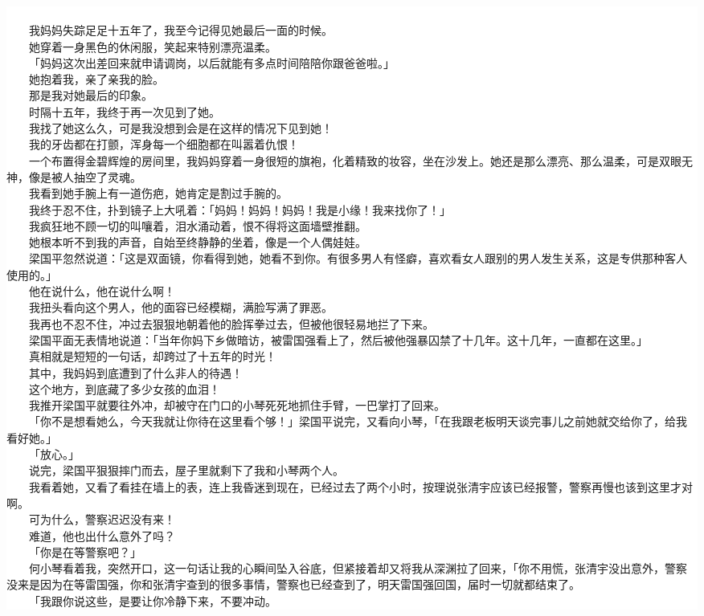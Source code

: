 <br>   
&emsp;&emsp;我妈妈失踪足足十五年了，我至今记得见她最后一面的时候。  
<br>   
&emsp;&emsp;她穿着一身黑色的休闲服，笑起来特别漂亮温柔。  
<br>   
&emsp;&emsp;「妈妈这次出差回来就申请调岗，以后就能有多点时间陪陪你跟爸爸啦。」  
<br>   
&emsp;&emsp;她抱着我，亲了亲我的脸。  
<br>   
&emsp;&emsp;那是我对她最后的印象。  
<br>   
&emsp;&emsp;时隔十五年，我终于再一次见到了她。  
<br>   
&emsp;&emsp;我找了她这么久，可是我没想到会是在这样的情况下见到她！  
<br>   
&emsp;&emsp;我的牙齿都在打颤，浑身每一个细胞都在叫嚣着仇恨！  
<br>   
&emsp;&emsp;一个布置得金碧辉煌的房间里，我妈妈穿着一身很短的旗袍，化着精致的妆容，坐在沙发上。她还是那么漂亮、那么温柔，可是双眼无神，像是被人抽空了灵魂。  
<br>   
&emsp;&emsp;我看到她手腕上有一道伤疤，她肯定是割过手腕的。  
<br>   
&emsp;&emsp;我终于忍不住，扑到镜子上大吼着：「妈妈！妈妈！妈妈！我是小缘！我来找你了！」  
<br>   
&emsp;&emsp;我疯狂地不顾一切的叫嚷着，泪水涌动着，恨不得将这面墙壁推翻。  
<br>   
&emsp;&emsp;她根本听不到我的声音，自始至终静静的坐着，像是一个人偶娃娃。  
<br>   
&emsp;&emsp;梁国平忽然说道：「这是双面镜，你看得到她，她看不到你。有很多男人有怪癖，喜欢看女人跟别的男人发生关系，这是专供那种客人使用的。」  
<br>   
&emsp;&emsp;他在说什么，他在说什么啊！  
<br>   
&emsp;&emsp;我扭头看向这个男人，他的面容已经模糊，满脸写满了罪恶。  
<br>   
&emsp;&emsp;我再也不忍不住，冲过去狠狠地朝着他的脸挥拳过去，但被他很轻易地拦了下来。  
<br>   
&emsp;&emsp;梁国平面无表情地说道：「当年你妈下乡做暗访，被雷国强看上了，然后被他强暴囚禁了十几年。这十几年，一直都在这里。」  
<br>   
&emsp;&emsp;真相就是短短的一句话，却跨过了十五年的时光！  
<br>   
&emsp;&emsp;其中，我妈妈到底遭到了什么非人的待遇！  
<br>   
&emsp;&emsp;这个地方，到底藏了多少女孩的血泪！  
<br>   
&emsp;&emsp;我推开梁国平就要往外冲，却被守在门口的小琴死死地抓住手臂，一巴掌打了回来。  
<br>   
&emsp;&emsp;「你不是想看她么，今天我就让你待在这里看个够！」梁国平说完，又看向小琴，「在我跟老板明天谈完事儿之前她就交给你了，给我看好她。」  
<br>   
&emsp;&emsp;「放心。」  
<br>   
&emsp;&emsp;说完，梁国平狠狠摔门而去，屋子里就剩下了我和小琴两个人。  
<br>   
&emsp;&emsp;我看着她，又看了看挂在墙上的表，连上我昏迷到现在，已经过去了两个小时，按理说张清宇应该已经报警，警察再慢也该到这里才对啊。  
<br>   
&emsp;&emsp;可为什么，警察迟迟没有来！  
<br>   
&emsp;&emsp;难道，他也出什么意外了吗？  
<br>   
&emsp;&emsp;「你是在等警察吧？」  
<br>   
&emsp;&emsp;何小琴看着我，突然开口，这一句话让我的心瞬间坠入谷底，但紧接着却又将我从深渊拉了回来，「你不用慌，张清宇没出意外，警察没来是因为在等雷国强，你和张清宇查到的很多事情，警察也已经查到了，明天雷国强回国，届时一切就都结束了。  
<br>   
&emsp;&emsp;「我跟你说这些，是要让你冷静下来，不要冲动。  
<br>   